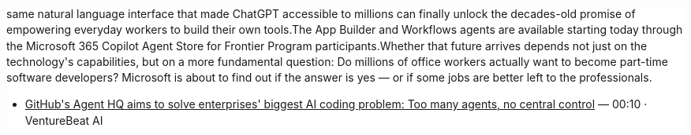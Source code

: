 same natural language interface that made ChatGPT accessible to millions can finally unlock the decades-old promise of empowering everyday workers to build their own tools.The App Builder and Workflows agents are available starting today through the Microsoft 365 Copilot Agent Store for Frontier Program participants.Whether that future arrives depends not just on the technology's capabilities, but on a more fundamental question: Do millions of office workers actually want to become part-time software developers? Microsoft is about to find out if the answer is yes — or if some jobs are better left to the professionals.
- [GitHub's Agent HQ aims to solve enterprises' biggest AI coding problem: Too many agents, no central control](https://venturebeat.com/ai/githubs-agent-hq-aims-to-solve-enterprises-biggest-ai-coding-problem-too) — 00:10 · VentureBeat AI
